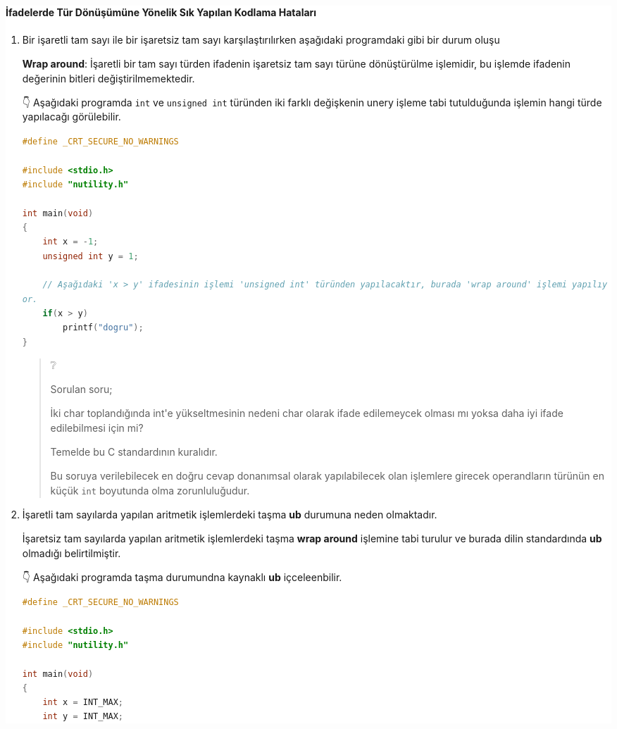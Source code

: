 
#### İfadelerde Tür Dönüşümüne Yönelik Sık Yapılan Kodlama Hataları 


1. Bir işaretli tam sayı ile bir işaretsiz tam sayı karşılaştırılırken aşağıdaki programdaki gibi bir durum oluşu

    **Wrap around**: İşaretli bir tam sayı türden ifadenin işaretsiz tam sayı türüne dönüştürülme işlemidir, bu işlemde ifadenin değerinin bitleri değiştirilmemektedir.
    
    
    👇 Aşağıdaki programda `int` ve `unsigned int` türünden iki farklı değişkenin unery işleme tabi tutulduğunda işlemin hangi türde yapılacağı görülebilir.
    ```C
    #define _CRT_SECURE_NO_WARNINGS

    #include <stdio.h>
    #include "nutility.h"

    int main(void)
    {
        int x = -1;
        unsigned int y = 1;

        // Aşağıdaki 'x > y' ifadesinin işlemi 'unsigned int' türünden yapılacaktır, burada 'wrap around' işlemi yapılıyor.
        if(x > y)
            printf("dogru");
    }
    ```

    >❔
    > 
    > Sorulan soru;
    > 
    > İki char toplandığında int'e yükseltmesinin nedeni char olarak ifade edilemeycek olması mı yoksa daha iyi ifade edilebilmesi için mi?
    > 
    > Temelde bu C standardının kuralıdır.
    > 
    > Bu soruya verilebilecek en doğru cevap donanımsal olarak yapılabilecek olan işlemlere girecek operandların türünün en küçük `int` boyutunda olma zorunluluğudur.

2. İşaretli tam sayılarda yapılan aritmetik işlemlerdeki taşma **ub** durumuna neden olmaktadır.
    
    İşaretsiz tam sayılarda yapılan aritmetik işlemlerdeki taşma **wrap around** işlemine tabi turulur ve burada dilin standardında **ub** olmadığı belirtilmiştir.

    👇 Aşağıdaki programda taşma durumundna kaynaklı **ub** içceleenbilir.
    ```C
    #define _CRT_SECURE_NO_WARNINGS

    #include <stdio.h>
    #include "nutility.h"

    int main(void)
    {
        int x = INT_MAX;
        int y = INT_MAX;
